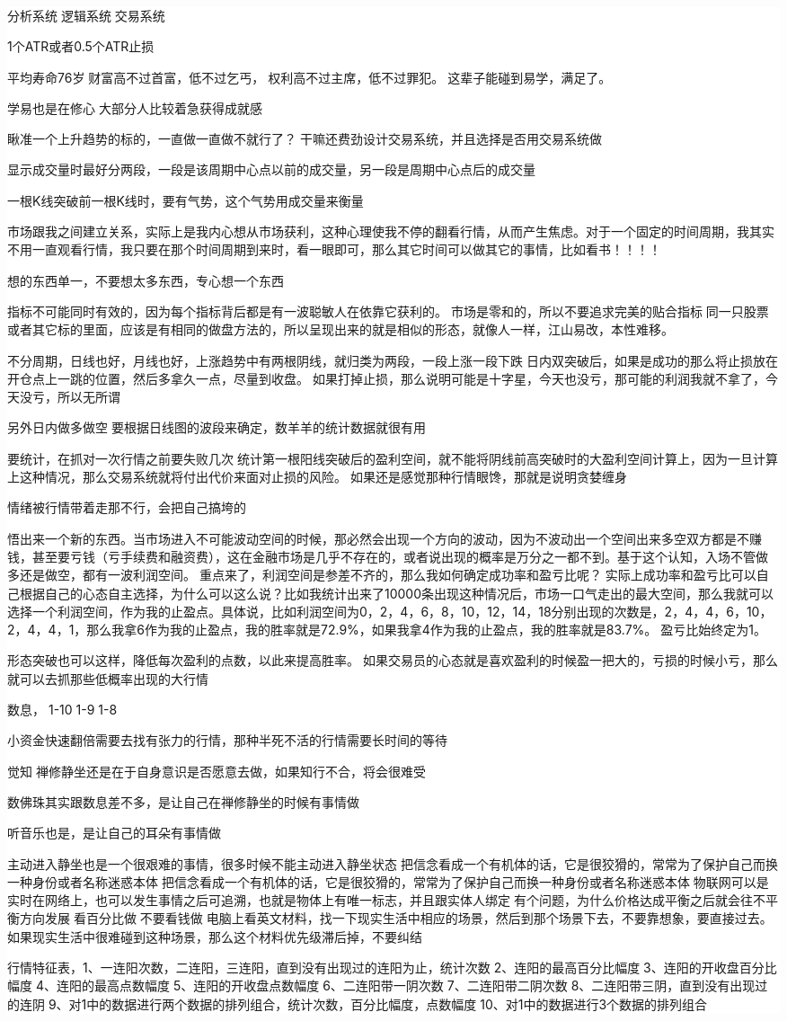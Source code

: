 分析系统 逻辑系统 交易系统

1个ATR或者0.5个ATR止损

平均寿命76岁 财富高不过首富，低不过乞丐， 权利高不过主席，低不过罪犯。 这辈子能碰到易学，满足了。

学易也是在修心 大部分人比较着急获得成就感

瞅准一个上升趋势的标的，一直做一直做不就行了？ 干嘛还费劲设计交易系统，并且选择是否用交易系统做

显示成交量时最好分两段，一段是该周期中心点以前的成交量，另一段是周期中心点后的成交量

一根K线突破前一根K线时，要有气势，这个气势用成交量来衡量

市场跟我之间建立关系，实际上是我内心想从市场获利，这种心理使我不停的翻看行情，从而产生焦虑。对于一个固定的时间周期，我其实不用一直观看行情，我只要在那个时间周期到来时，看一眼即可，那么其它时间可以做其它的事情，比如看书！！！！

想的东西单一，不要想太多东西，专心想一个东西

指标不可能同时有效的，因为每个指标背后都是有一波聪敏人在依靠它获利的。 市场是零和的，所以不要追求完美的贴合指标
同一只股票或者其它标的里面，应该是有相同的做盘方法的，所以呈现出来的就是相似的形态，就像人一样，江山易改，本性难移。

不分周期，日线也好，月线也好，上涨趋势中有两根阴线，就归类为两段，一段上涨一段下跌
日内双突破后，如果是成功的那么将止损放在开仓点上一跳的位置，然后多拿久一点，尽量到收盘。 如果打掉止损，那么说明可能是十字星，今天也没亏，那可能的利润我就不拿了，今天没亏，所以无所谓

另外日内做多做空 要根据日线图的波段来确定，数羊羊的统计数据就很有用

要统计，在抓对一次行情之前要失败几次
统计第一根阳线突破后的盈利空间，就不能将阴线前高突破时的大盈利空间计算上，因为一旦计算上这种情况，那么交易系统就将付出代价来面对止损的风险。      如果还是感觉那种行情眼馋，那就是说明贪婪缠身

情绪被行情带着走那不行，会把自己搞垮的

悟出来一个新的东西。当市场进入不可能波动空间的时候，那必然会出现一个方向的波动，因为不波动出一个空间出来多空双方都是不赚钱，甚至要亏钱（亏手续费和融资费），这在金融市场是几乎不存在的，或者说出现的概率是万分之一都不到。基于这个认知，入场不管做多还是做空，都有一波利润空间。 重点来了，利润空间是参差不齐的，那么我如何确定成功率和盈亏比呢？  实际上成功率和盈亏比可以自己根据自己的心态自主选择，为什么可以这么说？比如我统计出来了10000条出现这种情况后，市场一口气走出的最大空间，那么我就可以选择一个利润空间，作为我的止盈点。具体说，比如利润空间为0，2，4，6，8，10，12，14，18分别出现的次数是，2，4，4，6，10，2，4，4，1，那么我拿6作为我的止盈点，我的胜率就是72.9%，如果我拿4作为我的止盈点，我的胜率就是83.7%。 盈亏比始终定为1。        

形态突破也可以这样，降低每次盈利的点数，以此来提高胜率。    如果交易员的心态就是喜欢盈利的时候盈一把大的，亏损的时候小亏，那么就可以去抓那些低概率出现的大行情

数息， 1-10 1-9 1-8

小资金快速翻倍需要去找有张力的行情，那种半死不活的行情需要长时间的等待

觉知
禅修静坐还是在于自身意识是否愿意去做，如果知行不合，将会很难受

数佛珠其实跟数息差不多，是让自己在禅修静坐的时候有事情做

听音乐也是，是让自己的耳朵有事情做

主动进入静坐也是一个很艰难的事情，很多时候不能主动进入静坐状态
把信念看成一个有机体的话，它是很狡猾的，常常为了保护自己而换一种身份或者名称迷惑本体
把信念看成一个有机体的话，它是很狡猾的，常常为了保护自己而换一种身份或者名称迷惑本体
物联网可以是实时在网络上，也可以发生事情之后可追溯，也就是物体上有唯一标志，并且跟实体人绑定
有个问题，为什么价格达成平衡之后就会往不平衡方向发展
看百分比做 不要看钱做
电脑上看英文材料，找一下现实生活中相应的场景，然后到那个场景下去，不要靠想象，要直接过去。如果现实生活中很难碰到这种场景，那么这个材料优先级滞后掉，不要纠结

行情特征表，1、一连阳次数，二连阳，三连阳，直到没有出现过的连阳为止，统计次数 2、连阳的最高百分比幅度 3、连阳的开收盘百分比幅度 4、连阳的最高点数幅度 5、连阳的开收盘点数幅度 6、二连阳带一阴次数 7、二连阳带二阴次数 8、二连阳带三阴，直到没有出现过的连阴 9、对1中的数据进行两个数据的排列组合，统计次数，百分比幅度，点数幅度 10、对1中的数据进行3个数据的排列组合

